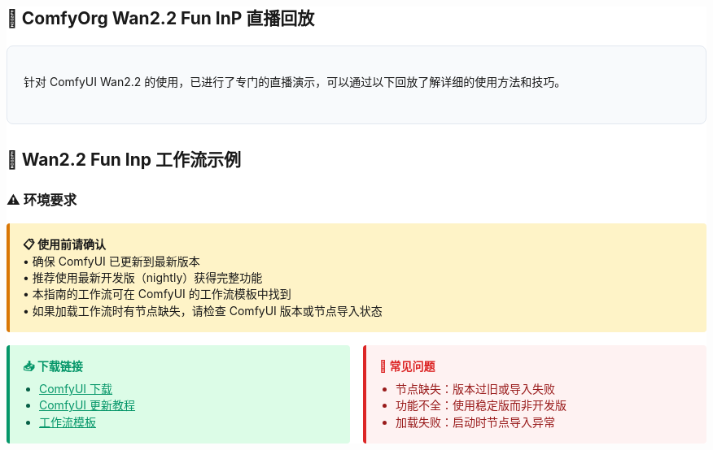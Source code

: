 </div>

## 🎥 ComfyOrg Wan2.2 Fun InP 直播回放

<div style="background: #f8fafc; border: 1px solid #e2e8f0; border-radius: 8px; padding: 20px; margin: 16px 0;">

针对 ComfyUI Wan2.2 的使用，已进行了专门的直播演示，可以通过以下回放了解详细的使用方法和技巧。

<div style="text-align: center; margin: 20px 0;">
  <iframe style="width: 100%; aspect-ratio: 16/9; border-radius: 8px; box-shadow: 0 4px 8px rgba(0,0,0,0.1);" src="//player.bilibili.com/player.html?isOutside=true&aid=115027747082114&bvid=BV1DVbrzdEFR&cid=31697013072&p=1&autoplay=0" title="ComfyUI Wan2.2 Fun InP 使用教程" allow="accelerometer; clipboard-write; encrypted-media; gyroscope; picture-in-picture" allowfullscreen></iframe>
</div>

</div>

## 🚀 Wan2.2 Fun Inp 工作流示例

### ⚠️ 环境要求

<div style="background: #fef3c7; border-left: 4px solid #d97706; padding: 16px; margin: 16px 0; border-radius: 4px;">
  <strong>📋 使用前请确认</strong><br>
  • 确保 ComfyUI 已更新到最新版本<br>
  • 推荐使用最新开发版（nightly）获得完整功能<br>
  • 本指南的工作流可在 ComfyUI 的工作流模板中找到<br>
  • 如果加载工作流时有节点缺失，请检查 ComfyUI 版本或节点导入状态
</div>

<div style="display: grid; grid-template-columns: 1fr 1fr; gap: 16px; margin: 16px 0;">

<div style="background: #dcfce7; border-left: 4px solid #059669; padding: 16px; border-radius: 4px;">
<h4 style="color: #059669; margin: 0 0 8px 0;">📥 下载链接</h4>
<ul style="margin: 0; padding-left: 20px; color: #065f46;">
  <li><a href="https://www.comfy.org/download" target="_blank" style="color: #059669;">ComfyUI 下载</a></li>
  <li><a href="/zh-CN/installation/update_comfyui" target="_blank" style="color: #059669;">ComfyUI 更新教程</a></li>
  <li><a href="/zh-CN/interface/features/template" target="_blank" style="color: #059669;">工作流模板</a></li>
</ul>
</div>

<div style="background: #fef2f2; border-left: 4px solid #dc2626; padding: 16px; border-radius: 4px;">
<h4 style="color: #dc2626; margin: 0 0 8px 0;">🔧 常见问题</h4>
<ul style="margin: 0; padding-left: 20px; color: #991b1b;">
  <li>节点缺失：版本过旧或导入失败</li>
  <li>功能不全：使用稳定版而非开发版</li>
  <li>加载失败：启动时节点导入异常</li>
</ul>
</div>
